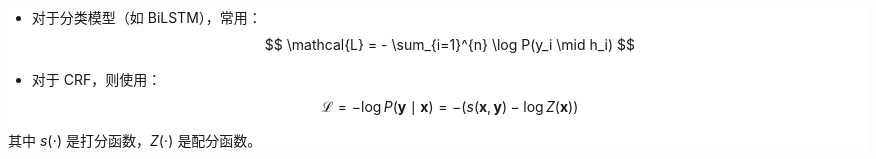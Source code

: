 - 对于分类模型（如 BiLSTM），常用：
  $$
  \mathcal{L} = - \sum_{i=1}^{n} \log P(y_i \mid h_i)
  $$

- 对于 CRF，则使用：
  $$
  \mathcal{L} = -\log P(\boldsymbol{y} \mid \boldsymbol{x}) = -\left( s(\boldsymbol{x}, \boldsymbol{y}) - \log Z(\boldsymbol{x}) \right)
  $$

其中 $s(\cdot)$ 是打分函数，$Z(\cdot)$ 是配分函数。



